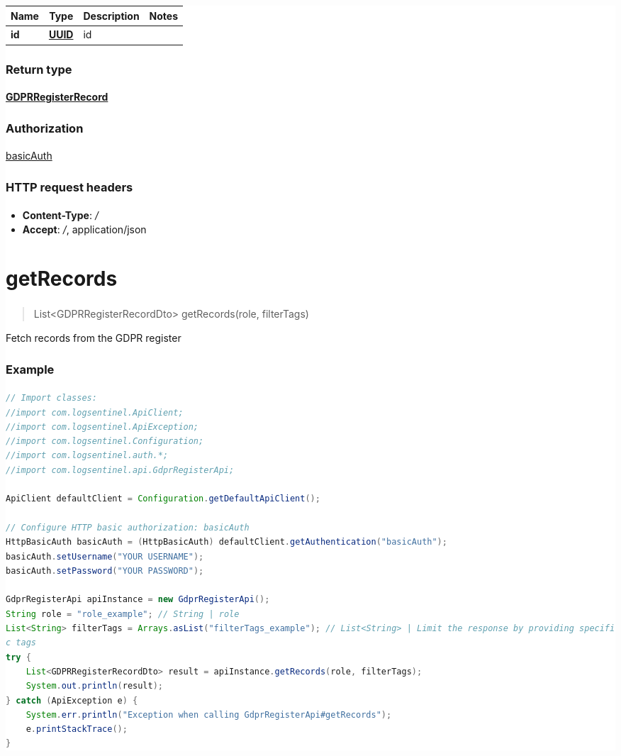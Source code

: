 Name | Type | Description  | Notes
------------- | ------------- | ------------- | -------------
 **id** | [**UUID**](.md)| id |

### Return type

[**GDPRRegisterRecord**](GDPRRegisterRecord.md)

### Authorization

[basicAuth](../README.md#basicAuth)

### HTTP request headers

 - **Content-Type**: */*
 - **Accept**: */*, application/json

<a name="getRecords"></a>
# **getRecords**
> List&lt;GDPRRegisterRecordDto&gt; getRecords(role, filterTags)

Fetch records from the GDPR register

### Example
```java
// Import classes:
//import com.logsentinel.ApiClient;
//import com.logsentinel.ApiException;
//import com.logsentinel.Configuration;
//import com.logsentinel.auth.*;
//import com.logsentinel.api.GdprRegisterApi;

ApiClient defaultClient = Configuration.getDefaultApiClient();

// Configure HTTP basic authorization: basicAuth
HttpBasicAuth basicAuth = (HttpBasicAuth) defaultClient.getAuthentication("basicAuth");
basicAuth.setUsername("YOUR USERNAME");
basicAuth.setPassword("YOUR PASSWORD");

GdprRegisterApi apiInstance = new GdprRegisterApi();
String role = "role_example"; // String | role
List<String> filterTags = Arrays.asList("filterTags_example"); // List<String> | Limit the response by providing specific tags
try {
    List<GDPRRegisterRecordDto> result = apiInstance.getRecords(role, filterTags);
    System.out.println(result);
} catch (ApiException e) {
    System.err.println("Exception when calling GdprRegisterApi#getRecords");
    e.printStackTrace();
}
```
